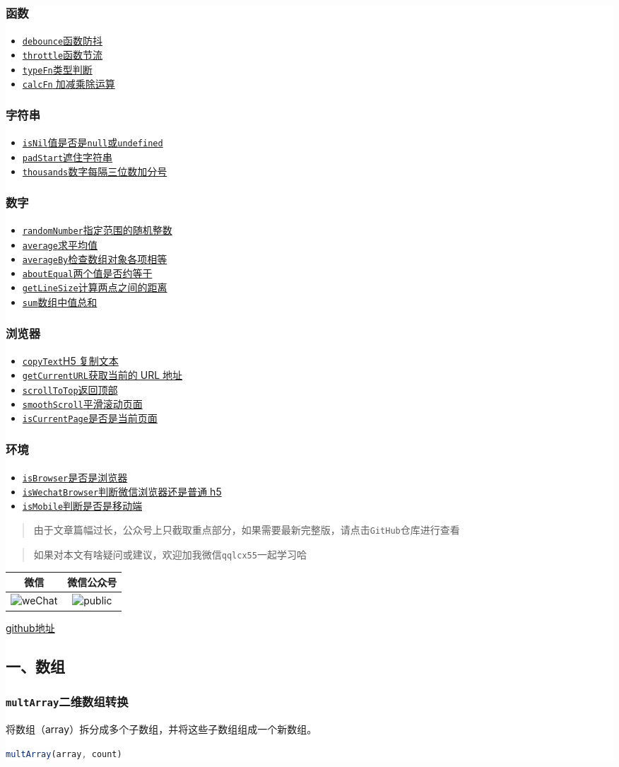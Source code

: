 ### 函数

-   [`debounce`函数防抖](###`debounce`函数防抖)
-   [`throttle`函数节流](###`throttle`函数节流)
-   [`typeFn`类型判断](###`typeFn`类型判断)
-   [`calcFn` 加减乘除运算](###`calcFn`加减乘除运算)

### 字符串

-   [`isNil`值是否是`null`或`undefined`](###`isNil`值是否是`null`或`undefined`)
-   [`padStart`遮住字符串](###`padStart`遮住字符串)
-   [`thousands`数字每隔三位数加分号](###`thousands`数字每隔三位数加分号)

### 数字

-   [`randomNumber`指定范围的随机整数](###`randomNumber`指定范围的随机整数)
-   [`average`求平均值](###`average`求平均值)
-   [`averageBy`检查数组对象各项相等](###`averageBy`检查数组对象各项相等)
-   [`aboutEqual`两个值是否约等于](###`aboutEqual`两个值是否约等于)
-   [`getLineSize`计算两点之间的距离](###`getLineSize`计算两点之间的距离)
-   [`sum`数组中值总和](###`sum`数组中值总和)

### 浏览器

-   [`copyText`H5 复制文本](###`copyText`H5复制文本)
-   [`getCurrentURL`获取当前的 URL 地址](###`getCurrentURL`获取当前的URL地址)
-   [`scrollToTop`返回顶部](###`scrollToTop`返回顶部)
-   [`smoothScroll`平滑滚动页面](###`smoothScroll`平滑滚动页面)
-   [`isCurrentPage`是否是当前页面](###`isCurrentPage`是否是当前页面)

### 环境

-   [`isBrowser`是否是浏览器](###`isBrowser`是否是浏览器)
-   [`isWechatBrowser`判断微信浏览器还是普通 h5](###`isWechatBrowser`判断微信浏览器还是普通h5)
-   [`isMobile`判断是否是移动端](###`isMobile`判断是否是移动端)

> 由于文章篇幅过长，公众号上只截取重点部分，如果需要最新完整版，请点击`GitHub`仓库进行查看

> 如果对本文有啥疑问或建议，欢迎加我微信`qqlcx55`一起学习哈

| 微信  | 微信公众号 |
|:---:|:-----:|
|  ![weChat](https://cdn.jsdelivr.net/gh/qqlcx5/figure-bed@v1.0.0/image/wechat.jpeg)   |  ![public](https://cdn.jsdelivr.net/gh/qqlcx5/figure-bed@v1.0.0/image/public.jpg) |

[github地址](https://github.com/qqlcx5/nutils-js)

## 一、数组

### `multArray`二维数组转换

将数组（array）拆分成多个子数组，并将这些子数组组成一个新数组。

```js
multArray(array, count)
```
